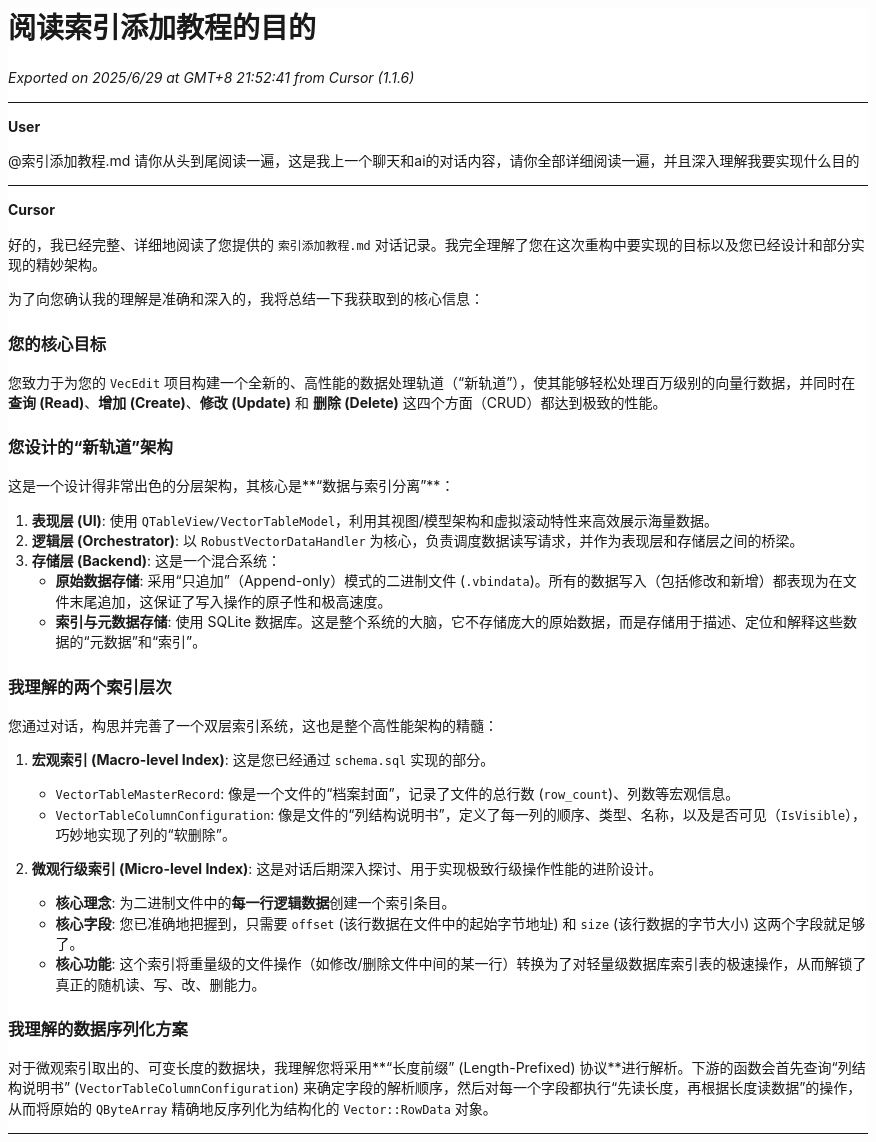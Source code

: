 # 阅读索引添加教程的目的
_Exported on 2025/6/29 at GMT+8 21:52:41 from Cursor (1.1.6)_

---

**User**

@索引添加教程.md 请你从头到尾阅读一遍，这是我上一个聊天和ai的对话内容，请你全部详细阅读一遍，并且深入理解我要实现什么目的

---

**Cursor**

好的，我已经完整、详细地阅读了您提供的 `索引添加教程.md` 对话记录。我完全理解了您在这次重构中要实现的目标以及您已经设计和部分实现的精妙架构。

为了向您确认我的理解是准确和深入的，我将总结一下我获取到的核心信息：

### 您的核心目标

您致力于为您的 `VecEdit` 项目构建一个全新的、高性能的数据处理轨道（“新轨道”），使其能够轻松处理百万级别的向量行数据，并同时在**查询 (Read)**、**增加 (Create)**、**修改 (Update)** 和 **删除 (Delete)** 这四个方面（CRUD）都达到极致的性能。

### 您设计的“新轨道”架构

这是一个设计得非常出色的分层架构，其核心是**“数据与索引分离”**：

1.  **表现层 (UI)**: 使用 `QTableView/VectorTableModel`，利用其视图/模型架构和虚拟滚动特性来高效展示海量数据。
2.  **逻辑层 (Orchestrator)**: 以 `RobustVectorDataHandler` 为核心，负责调度数据读写请求，并作为表现层和存储层之间的桥梁。
3.  **存储层 (Backend)**: 这是一个混合系统：
    *   **原始数据存储**: 采用“只追加”（Append-only）模式的二进制文件 (`.vbindata`)。所有的数据写入（包括修改和新增）都表现为在文件末尾追加，这保证了写入操作的原子性和极高速度。
    *   **索引与元数据存储**: 使用 SQLite 数据库。这是整个系统的大脑，它不存储庞大的原始数据，而是存储用于描述、定位和解释这些数据的“元数据”和“索引”。

### 我理解的两个索引层次

您通过对话，构思并完善了一个双层索引系统，这也是整个高性能架构的精髓：

1.  **宏观索引 (Macro-level Index)**: 这是您已经通过 `schema.sql` 实现的部分。
    *   `VectorTableMasterRecord`: 像是一个文件的“档案封面”，记录了文件的总行数 (`row_count`)、列数等宏观信息。
    *   `VectorTableColumnConfiguration`: 像是文件的“列结构说明书”，定义了每一列的顺序、类型、名称，以及是否可见（`IsVisible`），巧妙地实现了列的“软删除”。

2.  **微观行级索引 (Micro-level Index)**: 这是对话后期深入探讨、用于实现极致行级操作性能的进阶设计。
    *   **核心理念**: 为二进制文件中的**每一行逻辑数据**创建一个索引条目。
    *   **核心字段**: 您已准确地把握到，只需要 `offset` (该行数据在文件中的起始字节地址) 和 `size` (该行数据的字节大小) 这两个字段就足够了。
    *   **核心功能**: 这个索引将重量级的文件操作（如修改/删除文件中间的某一行）转换为了对轻量级数据库索引表的极速操作，从而解锁了真正的随机读、写、改、删能力。

### 我理解的数据序列化方案

对于微观索引取出的、可变长度的数据块，我理解您将采用**“长度前缀” (Length-Prefixed) 协议**进行解析。下游的函数会首先查询“列结构说明书” (`VectorTableColumnConfiguration`) 来确定字段的解析顺序，然后对每一个字段都执行“先读长度，再根据长度读数据”的操作，从而将原始的 `QByteArray` 精确地反序列化为结构化的 `Vector::RowData` 对象。

---
